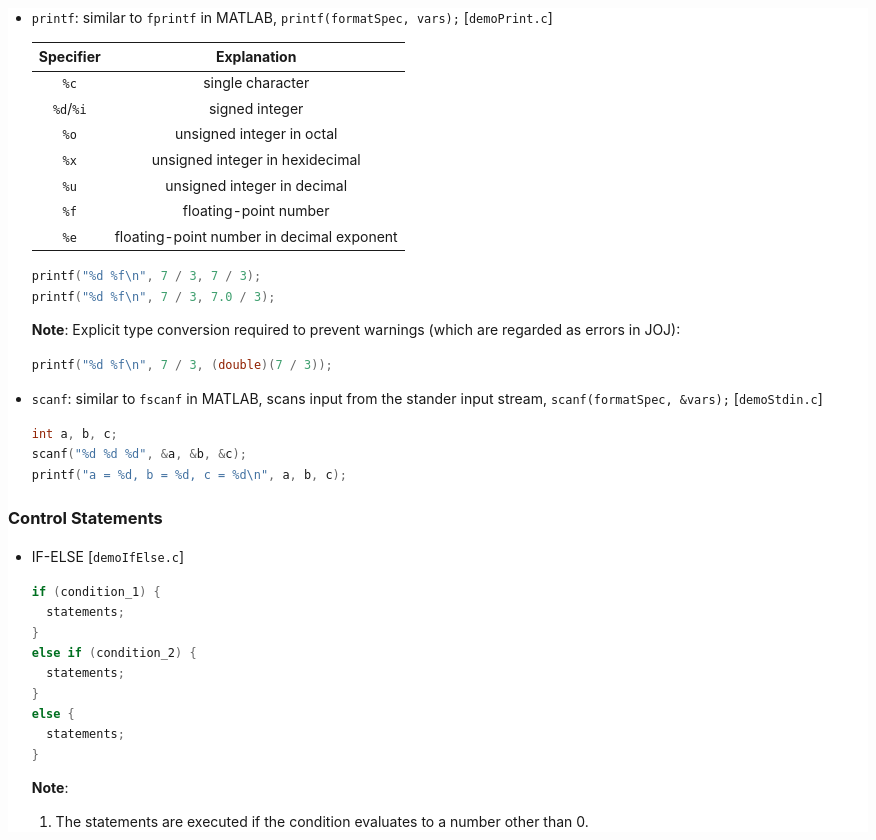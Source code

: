 * `printf`: similar to `fprintf` in MATLAB, `printf(formatSpec, vars);` [`demoPrint.c`]

  | Specifier |                Explanation                |
  | :-------: | :---------------------------------------: |
  |   `%c`    |             single character              |
  | `%d`/`%i` |              signed integer               |
  |   `%o`    |         unsigned integer in octal         |
  |   `%x`    |      unsigned integer in hexidecimal      |
  |   `%u`    |        unsigned integer in decimal        |
  |   `%f`    |           floating-point number           |
  |   `%e`    | floating-point number in decimal exponent |

  ```c
  printf("%d %f\n", 7 / 3, 7 / 3);
  printf("%d %f\n", 7 / 3, 7.0 / 3);
  ```

  **Note**: Explicit type conversion required to prevent warnings (which are regarded as errors in JOJ): 

  ```c
  printf("%d %f\n", 7 / 3, (double)(7 / 3));
  ```

* `scanf`: similar to `fscanf` in MATLAB, scans input from the stander input stream, `scanf(formatSpec, &vars);` [`demoStdin.c`]

  ```c
  int a, b, c;
  scanf("%d %d %d", &a, &b, &c);
  printf("a = %d, b = %d, c = %d\n", a, b, c);
  ```

### Control Statements

* IF-ELSE [`demoIfElse.c`]

  ```c
  if (condition_1) {
  	statements;
  }
  else if (condition_2) {
  	statements;
  }
  else {
  	statements;
  }
  ```

  **Note**:

  1. The statements are executed if the condition evaluates to a number other than 0.
